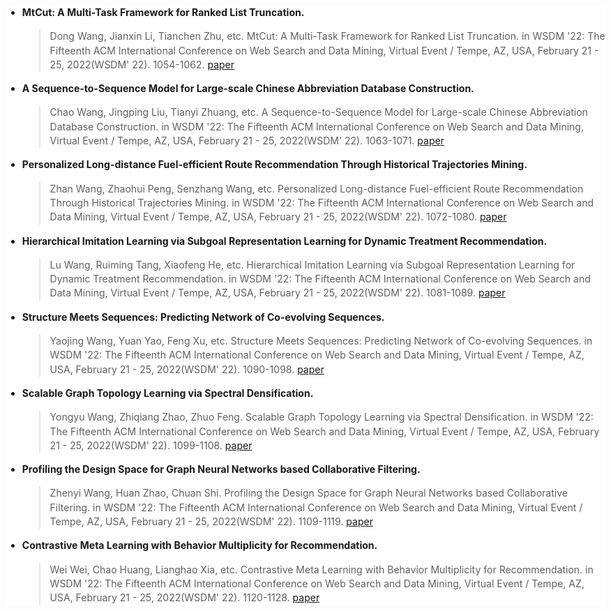 
- **MtCut: A Multi-Task Framework for Ranked List Truncation.**
    > Dong Wang, Jianxin Li, Tianchen Zhu, etc. MtCut: A Multi-Task Framework for Ranked List Truncation. in WSDM &apos;22: The Fifteenth ACM International Conference on Web Search and Data Mining, Virtual Event / Tempe, AZ, USA, February 21 - 25, 2022(WSDM' 22). 1054-1062. [paper](https://doi.org/10.1145/3488560.3498466)


- **A Sequence-to-Sequence Model for Large-scale Chinese Abbreviation Database Construction.**
    > Chao Wang, Jingping Liu, Tianyi Zhuang, etc. A Sequence-to-Sequence Model for Large-scale Chinese Abbreviation Database Construction. in WSDM &apos;22: The Fifteenth ACM International Conference on Web Search and Data Mining, Virtual Event / Tempe, AZ, USA, February 21 - 25, 2022(WSDM' 22). 1063-1071. [paper](https://doi.org/10.1145/3488560.3498430)


- **Personalized Long-distance Fuel-efficient Route Recommendation Through Historical Trajectories Mining.**
    > Zhan Wang, Zhaohui Peng, Senzhang Wang, etc. Personalized Long-distance Fuel-efficient Route Recommendation Through Historical Trajectories Mining. in WSDM &apos;22: The Fifteenth ACM International Conference on Web Search and Data Mining, Virtual Event / Tempe, AZ, USA, February 21 - 25, 2022(WSDM' 22). 1072-1080. [paper](https://doi.org/10.1145/3488560.3498512)


- **Hierarchical Imitation Learning via Subgoal Representation Learning for Dynamic Treatment Recommendation.**
    > Lu Wang, Ruiming Tang, Xiaofeng He, etc. Hierarchical Imitation Learning via Subgoal Representation Learning for Dynamic Treatment Recommendation. in WSDM &apos;22: The Fifteenth ACM International Conference on Web Search and Data Mining, Virtual Event / Tempe, AZ, USA, February 21 - 25, 2022(WSDM' 22). 1081-1089. [paper](https://doi.org/10.1145/3488560.3498535)


- **Structure Meets Sequences: Predicting Network of Co-evolving Sequences.**
    > Yaojing Wang, Yuan Yao, Feng Xu, etc. Structure Meets Sequences: Predicting Network of Co-evolving Sequences. in WSDM &apos;22: The Fifteenth ACM International Conference on Web Search and Data Mining, Virtual Event / Tempe, AZ, USA, February 21 - 25, 2022(WSDM' 22). 1090-1098. [paper](https://doi.org/10.1145/3488560.3498411)


- **Scalable Graph Topology Learning via Spectral Densification.**
    > Yongyu Wang, Zhiqiang Zhao, Zhuo Feng. Scalable Graph Topology Learning via Spectral Densification. in WSDM &apos;22: The Fifteenth ACM International Conference on Web Search and Data Mining, Virtual Event / Tempe, AZ, USA, February 21 - 25, 2022(WSDM' 22). 1099-1108. [paper](https://doi.org/10.1145/3488560.3498480)


- **Profiling the Design Space for Graph Neural Networks based Collaborative Filtering.**
    > Zhenyi Wang, Huan Zhao, Chuan Shi. Profiling the Design Space for Graph Neural Networks based Collaborative Filtering. in WSDM &apos;22: The Fifteenth ACM International Conference on Web Search and Data Mining, Virtual Event / Tempe, AZ, USA, February 21 - 25, 2022(WSDM' 22). 1109-1119. [paper](https://doi.org/10.1145/3488560.3498520)


- **Contrastive Meta Learning with Behavior Multiplicity for Recommendation.**
    > Wei Wei, Chao Huang, Lianghao Xia, etc. Contrastive Meta Learning with Behavior Multiplicity for Recommendation. in WSDM &apos;22: The Fifteenth ACM International Conference on Web Search and Data Mining, Virtual Event / Tempe, AZ, USA, February 21 - 25, 2022(WSDM' 22). 1120-1128. [paper](https://doi.org/10.1145/3488560.3498527)
